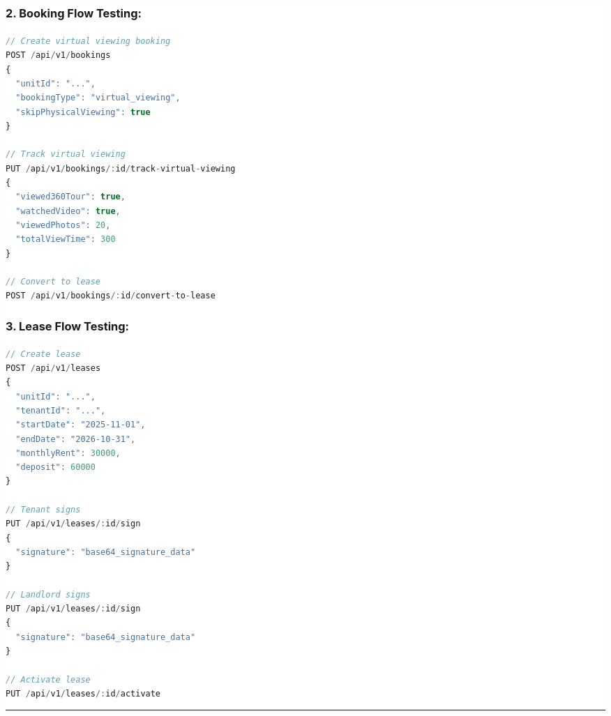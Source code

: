 ### 2. Booking Flow Testing:
```javascript
// Create virtual viewing booking
POST /api/v1/bookings
{
  "unitId": "...",
  "bookingType": "virtual_viewing",
  "skipPhysicalViewing": true
}

// Track virtual viewing
PUT /api/v1/bookings/:id/track-virtual-viewing
{
  "viewed360Tour": true,
  "watchedVideo": true,
  "viewedPhotos": 20,
  "totalViewTime": 300
}

// Convert to lease
POST /api/v1/bookings/:id/convert-to-lease
```

### 3. Lease Flow Testing:
```javascript
// Create lease
POST /api/v1/leases
{
  "unitId": "...",
  "tenantId": "...",
  "startDate": "2025-11-01",
  "endDate": "2026-10-31",
  "monthlyRent": 30000,
  "deposit": 60000
}

// Tenant signs
PUT /api/v1/leases/:id/sign
{
  "signature": "base64_signature_data"
}

// Landlord signs
PUT /api/v1/leases/:id/sign
{
  "signature": "base64_signature_data"
}

// Activate lease
PUT /api/v1/leases/:id/activate
```

---
